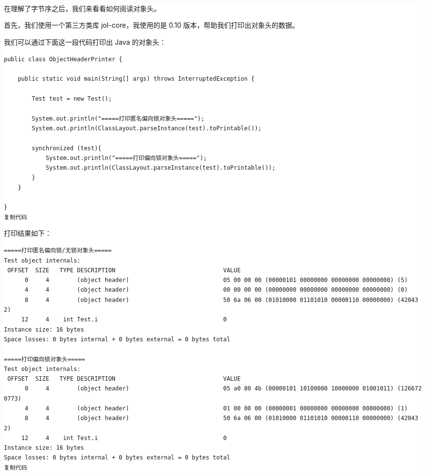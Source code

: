 在理解了字节序之后，我们来看看如何阅读对象头。

首先，我们使用一个第三方类库 jol-core，我使用的是 0.10 版本，帮助我们打印出对象头的数据。

我们可以通过下面这一段代码打印出 Java 的对象头：

```
public class ObjectHeaderPrinter {

    public static void main(String[] args) throws InterruptedException {

        Test test = new Test();
        
        System.out.println("=====打印匿名偏向锁对象头=====");
        System.out.println(ClassLayout.parseInstance(test).toPrintable());

        synchronized (test){
            System.out.println("=====打印偏向锁对象头=====");
            System.out.println(ClassLayout.parseInstance(test).toPrintable());
        }
    }

}
复制代码
```

打印结果如下：

```
=====打印匿名偏向锁/无锁对象头=====
Test object internals:
 OFFSET  SIZE   TYPE DESCRIPTION                               VALUE
      0     4        (object header)                           05 00 00 00 (00000101 00000000 00000000 00000000) (5)
      4     4        (object header)                           00 00 00 00 (00000000 00000000 00000000 00000000) (0)
      8     4        (object header)                           50 6a 06 00 (01010000 01101010 00000110 00000000) (420432)
     12     4    int Test.i                                    0
Instance size: 16 bytes
Space losses: 0 bytes internal + 0 bytes external = 0 bytes total

=====打印偏向锁对象头=====
Test object internals:
 OFFSET  SIZE   TYPE DESCRIPTION                               VALUE
      0     4        (object header)                           05 a0 80 4b (00000101 10100000 10000000 01001011) (1266720773)
      4     4        (object header)                           01 00 00 00 (00000001 00000000 00000000 00000000) (1)
      8     4        (object header)                           50 6a 06 00 (01010000 01101010 00000110 00000000) (420432)
     12     4    int Test.i                                    0
Instance size: 16 bytes
Space losses: 0 bytes internal + 0 bytes external = 0 bytes total
复制代码
```
